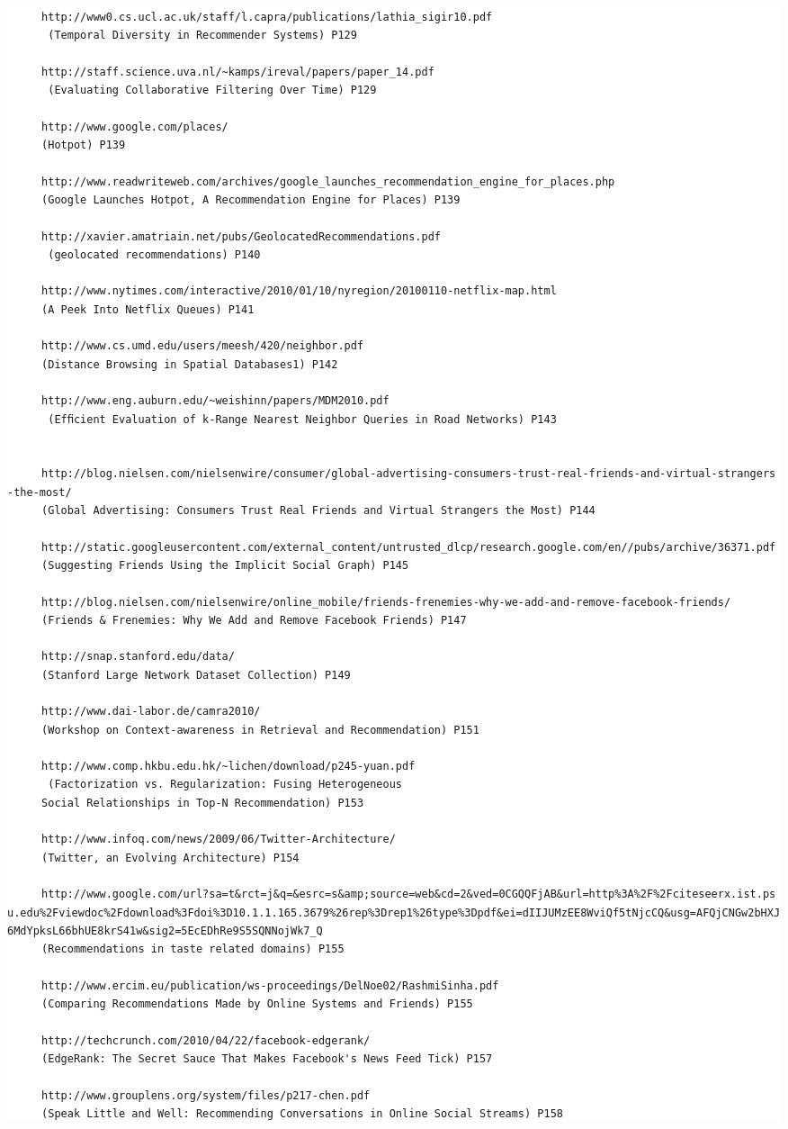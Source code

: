   ```
    　　http://www0.cs.ucl.ac.uk/staff/l.capra/publications/lathia_sigir10.pdf 
    　　 (Temporal Diversity in Recommender Systems) P129 
    　　 
    　　http://staff.science.uva.nl/~kamps/ireval/papers/paper_14.pdf 
    　　 (Evaluating Collaborative Filtering Over Time) P129 
    　　 
    　　http://www.google.com/places/ 
    　　(Hotpot) P139 
    　　 
    　　http://www.readwriteweb.com/archives/google_launches_recommendation_engine_for_places.php 
    　　(Google Launches Hotpot, A Recommendation Engine for Places) P139 
    　　 
    　　http://xavier.amatriain.net/pubs/GeolocatedRecommendations.pdf 
    　　 (geolocated recommendations) P140 
    　　 
    　　http://www.nytimes.com/interactive/2010/01/10/nyregion/20100110-netflix-map.html 
    　　(A Peek Into Netflix Queues) P141 
    　　 
    　　http://www.cs.umd.edu/users/meesh/420/neighbor.pdf 
    　　(Distance Browsing in Spatial Databases1) P142 
    　　 
    　　http://www.eng.auburn.edu/~weishinn/papers/MDM2010.pdf 
    　　 (Efﬁcient Evaluation of k-Range Nearest Neighbor Queries in Road Networks) P143 
    　　 
    　　 
    　　http://blog.nielsen.com/nielsenwire/consumer/global-advertising-consumers-trust-real-friends-and-virtual-strangers-the-most/ 
    　　(Global Advertising: Consumers Trust Real Friends and Virtual Strangers the Most) P144 
    　　 
    　　http://static.googleusercontent.com/external_content/untrusted_dlcp/research.google.com/en//pubs/archive/36371.pdf 
    　　(Suggesting Friends Using the Implicit Social Graph) P145 
    　　 
    　　http://blog.nielsen.com/nielsenwire/online_mobile/friends-frenemies-why-we-add-and-remove-facebook-friends/ 
    　　(Friends & Frenemies: Why We Add and Remove Facebook Friends) P147 
    　　 
    　　http://snap.stanford.edu/data/ 
    　　(Stanford Large Network Dataset Collection) P149 
    　　 
    　　http://www.dai-labor.de/camra2010/ 
    　　(Workshop on Context-awareness in Retrieval and Recommendation) P151 
    　　 
    　　http://www.comp.hkbu.edu.hk/~lichen/download/p245-yuan.pdf 
    　　 (Factorization vs. Regularization: Fusing Heterogeneous 
    　　Social Relationships in Top-N Recommendation) P153 
    　　 
    　　http://www.infoq.com/news/2009/06/Twitter-Architecture/ 
    　　(Twitter, an Evolving Architecture) P154 
    　　 
    　　http://www.google.com/url?sa=t&rct=j&q=&esrc=s&amp;source=web&cd=2&ved=0CGQQFjAB&url=http%3A%2F%2Fciteseerx.ist.psu.edu%2Fviewdoc%2Fdownload%3Fdoi%3D10.1.1.165.3679%26rep%3Drep1%26type%3Dpdf&ei=dIIJUMzEE8WviQf5tNjcCQ&usg=AFQjCNGw2bHXJ6MdYpksL66bhUE8krS41w&sig2=5EcEDhRe9S5SQNNojWk7_Q 
    　　(Recommendations in taste related domains) P155 
    　　 
    　　http://www.ercim.eu/publication/ws-proceedings/DelNoe02/RashmiSinha.pdf 
    　　(Comparing Recommendations Made by Online Systems and Friends) P155 
    　　 
    　　http://techcrunch.com/2010/04/22/facebook-edgerank/ 
    　　(EdgeRank: The Secret Sauce That Makes Facebook's News Feed Tick) P157 
    　　 
    　　http://www.grouplens.org/system/files/p217-chen.pdf 
    　　(Speak Little and Well: Recommending Conversations in Online Social Streams) P158 
  ```